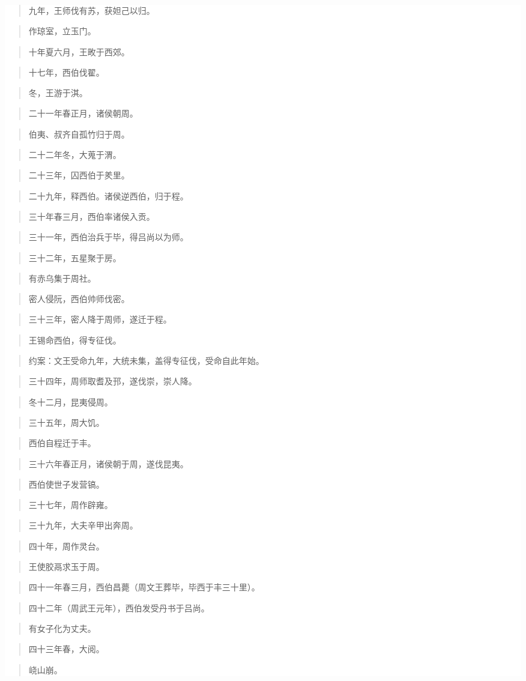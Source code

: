 > 九年，王师伐有苏，获妲己以归。

> 作琼室，立玉门。

> 十年夏六月，王畋于西郊。

> 十七年，西伯伐翟。

> 冬，王游于淇。

> 二十一年春正月，诸侯朝周。

> 伯夷、叔齐自孤竹归于周。

> 二十二年冬，大蒐于渭。

> 二十三年，囚西伯于羑里。

> 二十九年，释西伯。诸侯逆西伯，归于程。

> 三十年春三月，西伯率诸侯入贡。

> 三十一年，西伯治兵于毕，得吕尚以为师。

> 三十二年，五星聚于房。

> 有赤乌集于周社。

> 密人侵阮，西伯帅师伐密。

> 三十三年，密人降于周师，遂迁于程。

> 王锡命西伯，得专征伐。

> 约案：文王受命九年，大统未集，盖得专征伐，受命自此年始。

> 三十四年，周师取耆及邘，遂伐崇，崇人降。

> 冬十二月，昆夷侵周。

> 三十五年，周大饥。

> 西伯自程迁于丰。

> 三十六年春正月，诸侯朝于周，遂伐昆夷。

> 西伯使世子发营镐。

> 三十七年，周作辟雍。

> 三十九年，大夫辛甲出奔周。

> 四十年，周作灵台。

> 王使胶鬲求玉于周。

> 四十一年春三月，西伯昌薨（周文王葬毕，毕西于丰三十里）。

> 四十二年（周武王元年），西伯发受丹书于吕尚。

> 有女子化为丈夫。

> 四十三年春，大阅。

> 峣山崩。
